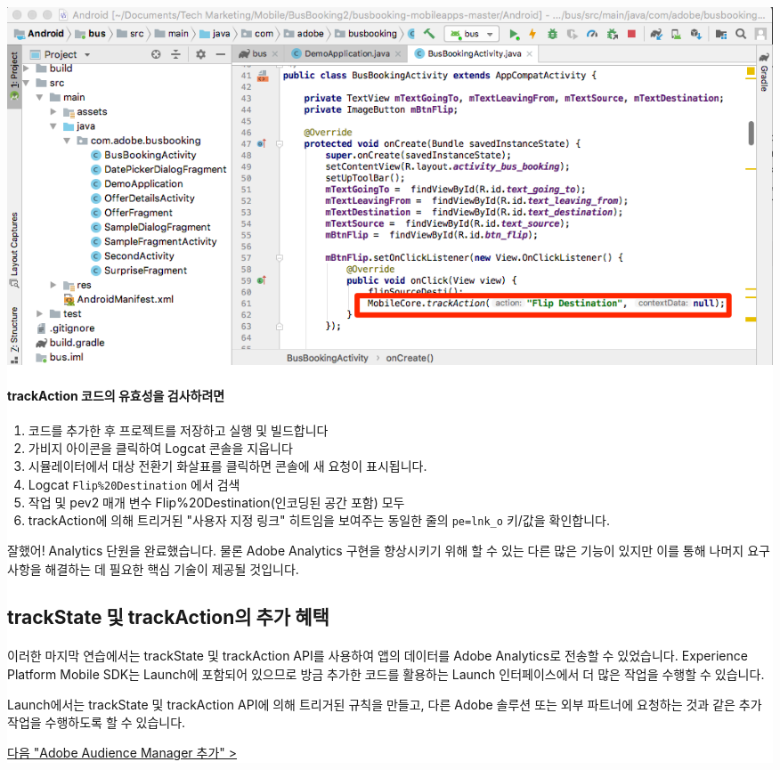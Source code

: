 ![대상 전환기 코드](images/android/mobile-analytics-destinationSwitcherCode.png)

#### trackAction 코드의 유효성을 검사하려면

1. 코드를 추가한 후 프로젝트를 저장하고 실행 및 빌드합니다
1. 가비지 아이콘을 클릭하여 Logcat 콘솔을 지웁니다
1. 시뮬레이터에서 대상 전환기 화살표를 클릭하면 콘솔에 새 요청이 표시됩니다.
1. Logcat `Flip%20Destination` 에서 검색
1. 작업 및 pev2 매개 변수 Flip%20Destination(인코딩된 공간 포함) 모두
1. trackAction에 의해 트리거된 "사용자 지정 링크" 히트임을 보여주는 동일한 줄의 `pe=lnk_o` 키/값을 확인합니다.

   

잘했어! Analytics 단원을 완료했습니다. 물론 Adobe Analytics 구현을 향상시키기 위해 할 수 있는 다른 많은 기능이 있지만 이를 통해 나머지 요구 사항을 해결하는 데 필요한 핵심 기술이 제공될 것입니다.

## trackState 및 trackAction의 추가 혜택

이러한 마지막 연습에서는 trackState 및 trackAction API를 사용하여 앱의 데이터를 Adobe Analytics로 전송할 수 있었습니다. Experience Platform Mobile SDK는 Launch에 포함되어 있으므로 방금 추가한 코드를 활용하는 Launch 인터페이스에서 더 많은 작업을 수행할 수 있습니다.

Launch에서는 trackState 및 trackAction API에 의해 트리거된 규칙을 만들고, 다른 Adobe 솔루션 또는 외부 파트너에 요청하는 것과 같은 추가 작업을 수행하도록 할 수 있습니다.

[다음 "Adobe Audience Manager 추가" &gt;](audience-manager.md)
